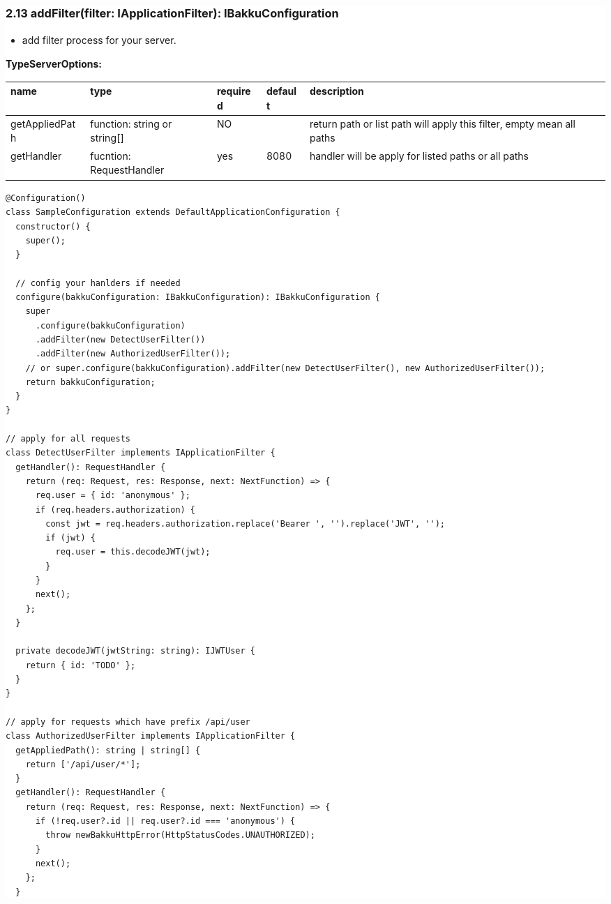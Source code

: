 ### 2.13 addFilter(filter: IApplicationFilter): IBakkuConfiguration

- add filter process for your server.

**TypeServerOptions:**

| name           | type                         | required | default | description                                                           |
| :------------- | :--------------------------- | :------- | :------ | :-------------------------------------------------------------------- |
| getAppliedPath | function: string or string[] | NO       |         | return path or list path will apply this filter, empty mean all paths |
| getHandler     | fucntion: RequestHandler     | yes      | 8080    | handler will be apply for listed paths or all paths                   |

```
@Configuration()
class SampleConfiguration extends DefaultApplicationConfiguration {
  constructor() {
    super();
  }

  // config your hanlders if needed
  configure(bakkuConfiguration: IBakkuConfiguration): IBakkuConfiguration {
    super
      .configure(bakkuConfiguration)
      .addFilter(new DetectUserFilter())
      .addFilter(new AuthorizedUserFilter());
    // or super.configure(bakkuConfiguration).addFilter(new DetectUserFilter(), new AuthorizedUserFilter());
    return bakkuConfiguration;
  }
}

// apply for all requests
class DetectUserFilter implements IApplicationFilter {
  getHandler(): RequestHandler {
    return (req: Request, res: Response, next: NextFunction) => {
      req.user = { id: 'anonymous' };
      if (req.headers.authorization) {
        const jwt = req.headers.authorization.replace('Bearer ', '').replace('JWT', '');
        if (jwt) {
          req.user = this.decodeJWT(jwt);
        }
      }
      next();
    };
  }

  private decodeJWT(jwtString: string): IJWTUser {
    return { id: 'TODO' };
  }
}

// apply for requests which have prefix /api/user
class AuthorizedUserFilter implements IApplicationFilter {
  getAppliedPath(): string | string[] {
    return ['/api/user/*'];
  }
  getHandler(): RequestHandler {
    return (req: Request, res: Response, next: NextFunction) => {
      if (!req.user?.id || req.user?.id === 'anonymous') {
        throw newBakkuHttpError(HttpStatusCodes.UNAUTHORIZED);
      }
      next();
    };
  }
```
